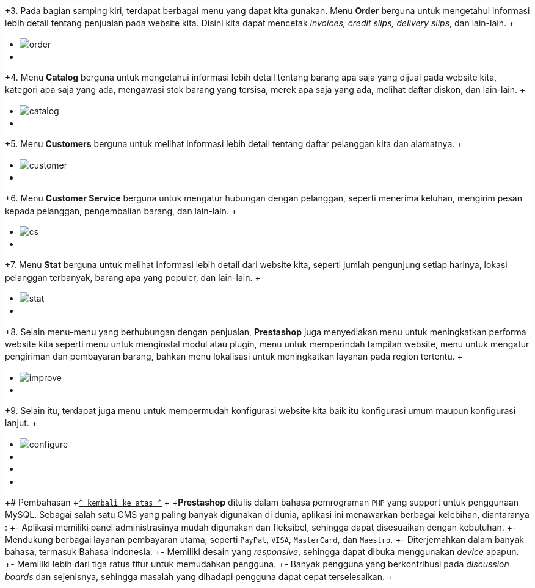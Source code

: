 +3. Pada bagian samping kiri, terdapat berbagai menu yang dapat kita gunakan. Menu **Order** berguna untuk mengetahui informasi lebih detail tentang penjualan pada website kita. Disini kita dapat mencetak *invoices, credit slips, delivery slips*, dan lain-lain.
+
+    ![order](https://1.bp.blogspot.com/-0-MhQjYMGvQ/WOGbkmpYSXI/AAAAAAAAGlY/JSwla_Py4ckrxc839Im9JKtyJjsmye_hQCLcB/s1600/presta3.png)
+
+4. Menu **Catalog** berguna untuk mengetahui informasi lebih detail tentang barang apa saja yang dijual pada website kita, kategori apa saja yang ada, mengawasi stok barang yang tersisa, merek apa saja yang ada, melihat daftar diskon, dan lain-lain.
+
+    ![catalog](https://4.bp.blogspot.com/-PQTBdZzcMBY/WOGblDw9tYI/AAAAAAAAGlk/GDC7cEzfWmo9LZ8bqcqwnv7iilAYlXNhwCLcB/s1600/presta4.png)
+
+5. Menu **Customers** berguna untuk melihat informasi lebih detail tentang daftar pelanggan kita dan alamatnya.
+
+    ![customer](https://2.bp.blogspot.com/-Mtss0c3rblo/WOGblcDU_bI/AAAAAAAAGlo/u1Hv6LWzwtAEuk9_NPQHnedI6PnotkEMwCLcB/s1600/presta5.png)
+
+6. Menu **Customer Service** berguna untuk mengatur hubungan dengan pelanggan, seperti menerima keluhan, mengirim pesan kepada pelanggan, pengembalian barang, dan lain-lain.
+
+    ![cs](https://3.bp.blogspot.com/-ZlT_WQ0bpyk/WOGblYW-yPI/AAAAAAAAGls/gcZb8k36rEUn8dDFnGXl35R_Uhy_lNMeACLcB/s1600/presta6.png)
+
+7. Menu **Stat** berguna untuk melihat informasi lebih detail dari website kita, seperti jumlah pengunjung setiap harinya, lokasi pelanggan terbanyak, barang apa yang populer, dan lain-lain.
+
+    ![stat](https://3.bp.blogspot.com/-kvZ9MMH6Fxc/WOGblsk5jpI/AAAAAAAAGlw/p8LhO5LIvMU4WnDEF5NKg7--tKy8mWa-wCLcB/s1600/presta7.png)
+
+8. Selain menu-menu yang berhubungan dengan penjualan, **Prestashop** juga menyediakan menu untuk meningkatkan performa website kita seperti menu untuk menginstal modul atau plugin, menu untuk memperindah tampilan website, menu untuk mengatur pengiriman dan pembayaran barang, bahkan menu lokalisasi untuk meningkatkan layanan pada region tertentu.
+
+    ![improve](https://3.bp.blogspot.com/-d_DufFiAblk/WOGbls1KYxI/AAAAAAAAGl0/AsyvLt1zp1IP1BG1PbDaG91PJKV-xDkhACLcB/s1600/presta8.png)
+
+9. Selain itu, terdapat juga menu untuk mempermudah konfigurasi website kita baik itu konfigurasi umum maupun konfigurasi lanjut.
+
+    ![configure](https://4.bp.blogspot.com/-58ke7QyDUwQ/WOGbmCZvHFI/AAAAAAAAGl4/LuQRv6uYmywWjbzmJy82UwNu5qCg8fp1gCLcB/s1600/presta9.png)
+
+
+
+# Pembahasan
+[`^ kembali ke atas ^`](#)
+
+**Prestashop** ditulis dalam bahasa pemrograman `PHP` yang support untuk penggunaan MySQL. Sebagai salah satu CMS yang paling banyak digunakan di dunia, aplikasi ini menawarkan berbagai kelebihan, diantaranya :
+- Aplikasi memiliki panel administrasinya mudah digunakan dan fleksibel, sehingga dapat disesuaikan dengan kebutuhan.
+- Mendukung berbagai layanan pembayaran utama, seperti `PayPal`, `VISA`, `MasterCard`, dan `Maestro`.
+- Diterjemahkan dalam banyak bahasa, termasuk Bahasa Indonesia.
+- Memiliki desain yang *responsive*, sehingga dapat dibuka menggunakan *device* apapun.
+- Memiliki lebih dari tiga ratus fitur untuk memudahkan pengguna.
+- Banyak pengguna yang berkontribusi pada *discussion boards* dan sejenisnya, sehingga masalah yang dihadapi pengguna dapat cepat terselesaikan.
+